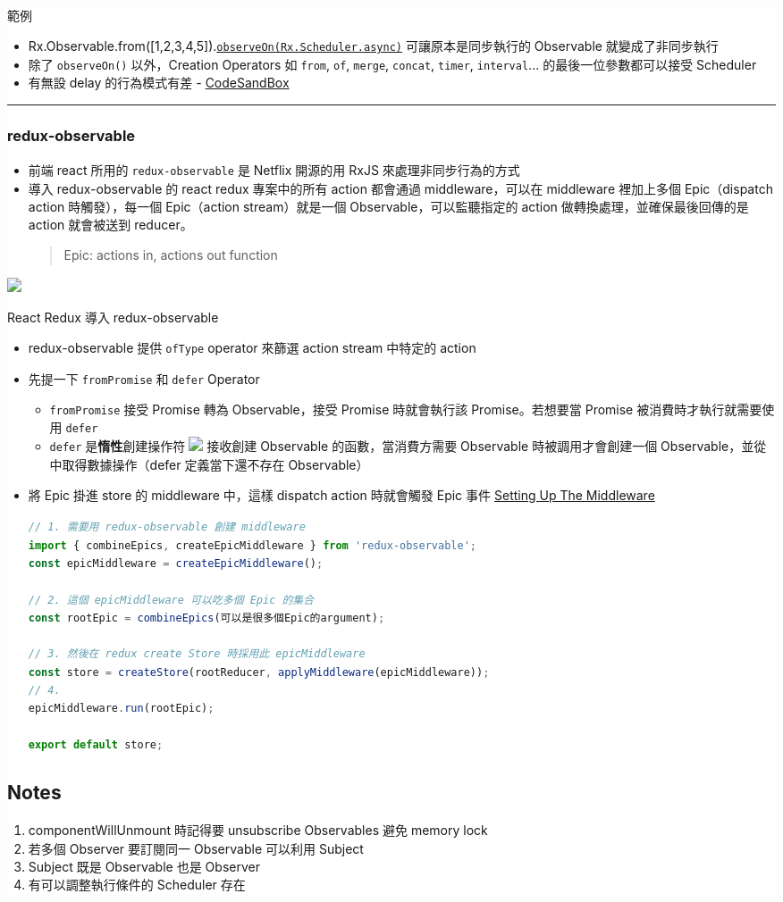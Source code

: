 範例

- Rx.Observable.from([1,2,3,4,5]).[`observeOn(Rx.Scheduler.async)`](https://jsbin.com/gewazatepo/edit?js,console)
  可讓原本是同步執行的 Observable 就變成了非同步執行
- 除了 `observeOn()` 以外，Creation Operators 如 `from`, `of`, `merge`, `concat`, `timer`, `interval`... 的最後一位參數都可以接受 Scheduler
- 有無設 delay 的行為模式有差 - [CodeSandBox](https://codesandbox.io/s/rxjs-playground-ci6z5?fontsize=14)

---

### redux-observable

- 前端 react 所用的 `redux-observable` 是 Netflix 開源的用 RxJS 來處理非同步行為的方式
- 導入 redux-observable 的 react redux 專案中的所有 action 都會通過 middleware，可以在 middleware 裡加上多個 Epic（dispatch action 時觸發），每一個 Epic（action stream）就是一個 Observable，可以監聽指定的 action 做轉換處理，並確保最後回傳的是 action 就會被送到 reducer。
  > Epic: actions in, actions out function

![](https://i.imgur.com/421jYIJ.png)

React Redux 導入 redux-observable

- redux-observable 提供 `ofType` operator 來篩選 action stream 中特定的 action
- 先提一下 `fromPromise` 和 `defer` Operator
  - `fromPromise` 接受 Promise 轉為 Observable，接受 Promise 時就會執行該 Promise。若想要當 Promise 被消費時才執行就需要使用 `defer`
  - `defer` 是**惰性**創建操作符
    ![](https://i.imgur.com/fDgDZZL.png)
    接收創建 Observable 的函數，當消費方需要 Observable 時被調用才會創建一個 Observable，並從中取得數據操作（defer 定義當下還不存在 Observable）
- 將 Epic 掛進 store 的 middleware 中，這樣 dispatch action 時就會觸發 Epic 事件
  [Setting Up The Middleware](https://redux-observable.js.org/docs/basics/SettingUpTheMiddleware.html)

  ```javascript
  // 1. 需要用 redux-observable 創建 middleware
  import { combineEpics, createEpicMiddleware } from 'redux-observable';
  const epicMiddleware = createEpicMiddleware();

  // 2. 這個 epicMiddleware 可以吃多個 Epic 的集合
  const rootEpic = combineEpics(可以是很多個Epic的argument);

  // 3. 然後在 redux create Store 時採用此 epicMiddleware
  const store = createStore(rootReducer, applyMiddleware(epicMiddleware));
  // 4.
  epicMiddleware.run(rootEpic);

  export default store;
  ```

## Notes

1. componentWillUnmount 時記得要 unsubscribe Observables 避免 memory lock
2. 若多個 Observer 要訂閱同一 Observable 可以利用 Subject
3. Subject 既是 Observable 也是 Observer
4. 有可以調整執行條件的 Scheduler 存在
